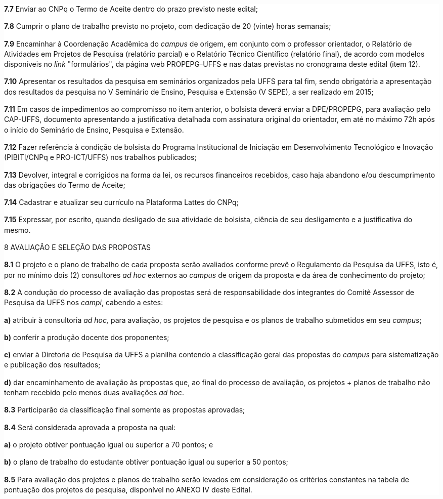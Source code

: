  **7.7** Enviar ao CNPq o Termo de Aceite dentro do prazo previsto neste edital;

 **7.8** Cumprir o plano de trabalho previsto no projeto, com dedicação de 20 (vinte) horas semanais;

 **7.9** Encaminhar à Coordenação Acadêmica do *campus* de origem, em conjunto com o professor orientador, o Relatório de Atividades em Projetos de Pesquisa (relatório parcial) e o Relatório Técnico Científico (relatório final), de acordo com modelos disponíveis no *link* "formulários", da página web PROPEPG-UFFS e nas datas previstas no cronograma deste edital (item 12).

 **7.10** Apresentar os resultados da pesquisa em seminários organizados pela UFFS para tal fim, sendo obrigatória a apresentação dos resultados da pesquisa no V Seminário de Ensino, Pesquisa e Extensão (V SEPE), a ser realizado em 2015;

 **7.11** Em casos de impedimentos ao compromisso no item anterior, o bolsista deverá enviar a DPE/PROPEPG, para avaliação pelo CAP-UFFS, documento apresentando a justificativa detalhada com assinatura original do orientador, em até no máximo 72h após o início do Seminário de Ensino, Pesquisa e Extensão.

 **7.12** Fazer referência à condição de bolsista do Programa Institucional de Iniciação em Desenvolvimento Tecnológico e Inovação (PIBITI/CNPq e PRO-ICT/UFFS) nos trabalhos publicados;

 **7.13** Devolver, integral e corrigidos na forma da lei, os recursos financeiros recebidos, caso haja abandono e/ou descumprimento das obrigações do Termo de Aceite;

 **7.14** Cadastrar e atualizar seu currículo na Plataforma Lattes do CNPq;

 **7.15** Expressar, por escrito, quando desligado de sua atividade de bolsista, ciência de seu desligamento e a justificativa do mesmo.

 8 AVALIAÇÃO E SELEÇÃO DAS PROPOSTAS

 **8.1** O projeto e o plano de trabalho de cada proposta serão avaliados conforme prevê o Regulamento da Pesquisa da UFFS, isto é, por no mínimo dois (2) consultores *ad hoc* externos ao *campus* de origem da proposta e da área de conhecimento do projeto;

 **8.2** A condução do processo de avaliação das propostas será de responsabilidade dos integrantes do Comitê Assessor de Pesquisa da UFFS nos *campi*, cabendo a estes:

 **a)** atribuir à consultoria *ad hoc,* para avaliação, os projetos de pesquisa e os planos de trabalho submetidos em seu *campus*;

 **b)** conferir a produção docente dos proponentes;

 **c)** enviar à Diretoria de Pesquisa da UFFS a planilha contendo a classificação geral das propostas do *campus* para sistematização e publicação dos resultados;

 **d)** dar encaminhamento de avaliação às propostas que, ao final do processo de avaliação, os projetos + planos de trabalho não tenham recebido pelo menos duas avaliações *ad hoc*.

 **8.3** Participarão da classificação final somente as propostas aprovadas;

 **8.4** Será considerada aprovada a proposta na qual:

 **a)** o projeto obtiver pontuação igual ou superior a 70 pontos; e

 **b)** o plano de trabalho do estudante obtiver pontuação igual ou superior a 50 pontos;

 **8.5** Para avaliação dos projetos e planos de trabalho serão levados em consideração os critérios constantes na tabela de pontuação dos projetos de pesquisa, disponível no ANEXO IV deste Edital.
